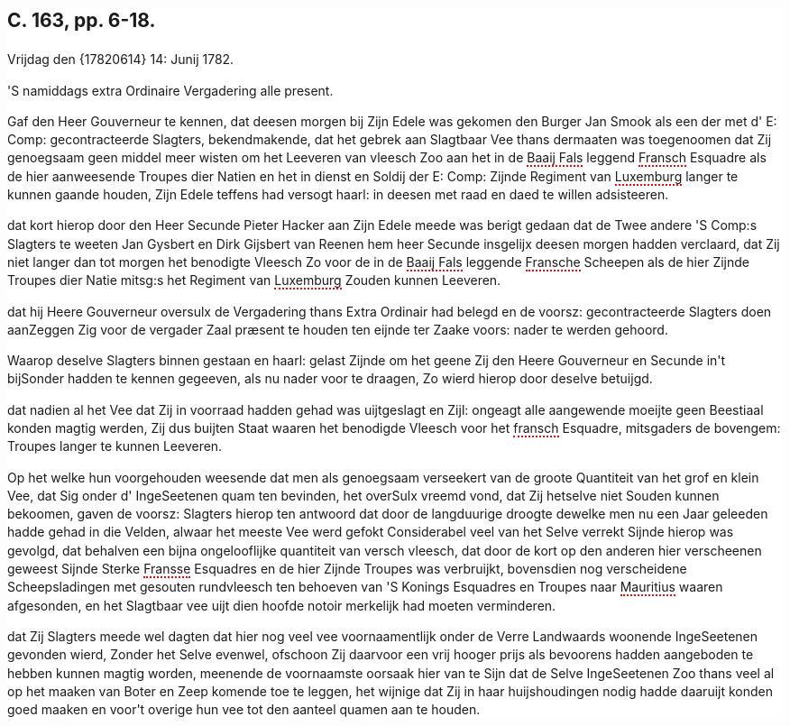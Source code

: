 ## C. 163, pp. 6-18.

Vrijdag den {17820614} 14: Junij 1782.

'S namiddags extra Ordinaire Vergadering alle present.

Gaf den Heer Gouverneur te kennen, dat deesen morgen bij Zijn Edele was gekomen den Burger Jan Smook als een der met d' E: Comp: gecontracteerde Slagters, bekendmakende, dat het gebrek aan Slagtbaar Vee thans dermaaten was toegenoomen dat Zij genoegsaam geen middel meer wisten om het Leeveren van vleesch Zoo aan het in de <span style="border-bottom: 2px dotted #FF0000;">Baaij Fals</span> leggend <span style="border-bottom: 2px dotted #FF0000;">Fransch</span> Esquadre als de hier aanweesende Troupes dier Natien en het in dienst en Soldij der E: Comp: Zijnde Regiment van <span style="border-bottom: 2px dotted #FF0000;">Luxemburg</span> langer te kunnen gaande houden, Zijn Edele teffens had versogt haarl: in deesen met raad en daed te willen adsisteeren.

dat kort hierop door den Heer Secunde Pieter Hacker aan Zijn Edele meede was berigt gedaan dat de Twee andere 'S Comp:s Slagters te weeten Jan Gysbert en Dirk Gijsbert van Reenen hem heer Secunde insgelijx deesen morgen hadden verclaard, dat Zij niet langer dan tot morgen het benodigte Vleesch Zo voor de in de <span style="border-bottom: 2px dotted #FF0000;">Baaij Fals</span> leggende <span style="border-bottom: 2px dotted #FF0000;">Fransche</span> Scheepen als de hier Zijnde Troupes dier Natie mitsg:s het Regiment van <span style="border-bottom: 2px dotted #FF0000;">Luxemburg</span> Zouden kunnen Leeveren.

dat hij Heere Gouverneur oversulx de Vergadering thans Extra Ordinair had belegd en de voorsz: gecontracteerde Slagters doen aanZeggen Zig voor de vergader Zaal præsent te houden ten eijnde ter Zaake voors: nader te werden gehoord.

Waarop deselve Slagters binnen gestaan en haarl: gelast Zijnde om het geene Zij den Heere Gouverneur en Secunde in't bijSonder hadden te kennen gegeeven, als nu nader voor te draagen, Zo wierd hierop door deselve betuijgd.

dat nadien al het Vee dat Zij in voorraad hadden gehad was uijtgeslagt en Zijl: ongeagt alle aangewende moeijte geen Beestiaal konden magtig werden, Zij dus buijten Staat waaren het benodigde Vleesch voor het <span style="border-bottom: 2px dotted #FF0000;">fransch</span> Esquadre, mitsgaders de bovengem: Troupes langer te kunnen Leeveren.

Op het welke hun voorgehouden weesende dat men als genoegsaam verseekert van de groote Quantiteit van het grof en klein Vee, dat Sig onder d' IngeSeetenen quam ten bevinden, het overSulx vreemd vond, dat Zij hetselve niet Souden kunnen bekoomen, gaven de voorsz: Slagters hierop ten antwoord dat door de langduurige droogte dewelke men nu een Jaar geleeden hadde gehad in die Velden, alwaar het meeste Vee werd gefokt Considerabel veel van het Selve verrekt Sijnde hierop was gevolgd, dat behalven een bijna ongelooflijke quantiteit van versch vleesch, dat door de kort op den anderen hier verscheenen geweest Sijnde Sterke <span style="border-bottom: 2px dotted #FF0000;">Fransse</span> Esquadres en de hier Zijnde Troupes was verbruijkt, bovensdien nog verscheidene Scheepsladingen met gesouten rundvleesch ten behoeven van 'S Konings Esquadres en Troupes naar <span style="border-bottom: 2px dotted #FF0000;">Mauritius</span> waaren afgesonden, en het Slagtbaar vee uijt dien hoofde notoir merkelijk had moeten verminderen.

dat Zij Slagters meede wel dagten dat hier nog veel vee voornaamentlijk onder de Verre Landwaards woonende IngeSeetenen gevonden wierd, Zonder het Selve evenwel, ofschoon Zij daarvoor een vrij hooger prijs als bevoorens hadden aangeboden te hebben kunnen magtig worden, meenende de voornaamste oorsaak hier van te Sijn dat de Selve IngeSeetenen Zoo thans veel al op het maaken van Boter en Zeep komende toe te leggen, het wijnige dat Zij in haar huijshoudingen nodig hadde daaruijt konden goed maaken en voor't overige hun vee tot den aanteel quamen aan te houden.
